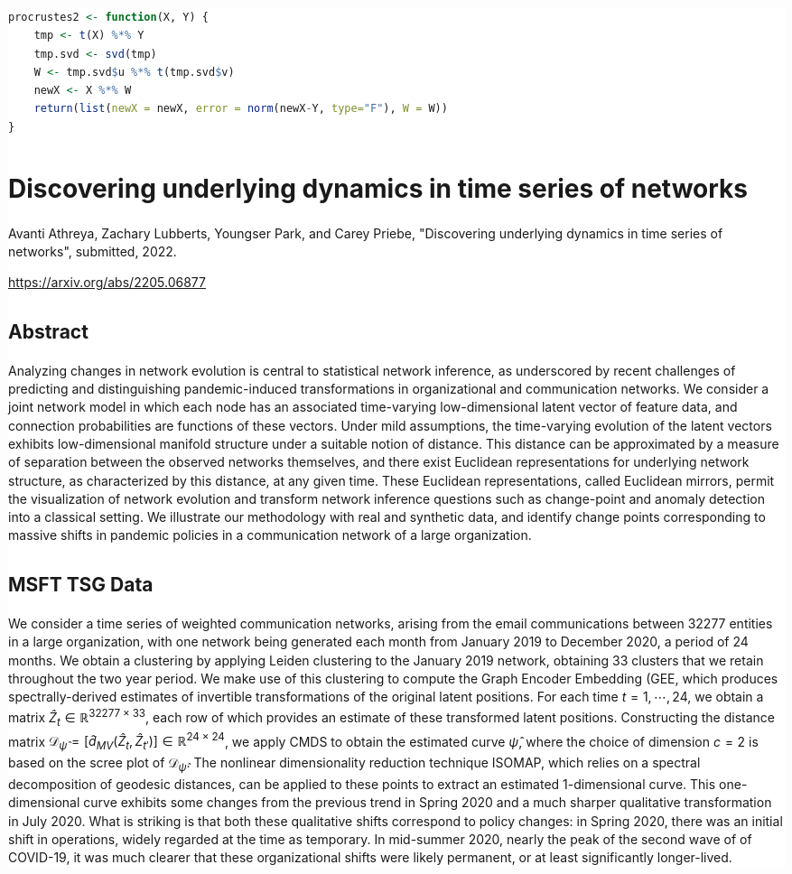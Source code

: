 ```{.r .numberLines .lineAnchors}
procrustes2 <- function(X, Y) {
    tmp <- t(X) %*% Y
    tmp.svd <- svd(tmp)
    W <- tmp.svd$u %*% t(tmp.svd$v)
    newX <- X %*% W
    return(list(newX = newX, error = norm(newX-Y, type="F"), W = W))
}
```

# Discovering underlying dynamics in time series of networks

Avanti Athreya, Zachary Lubberts, Youngser Park, and Carey Priebe, "Discovering underlying dynamics in time series of networks", submitted, 2022.

https://arxiv.org/abs/2205.06877

## Abstract

Analyzing changes in network evolution is central to statistical network inference, as underscored by recent challenges of predicting and distinguishing pandemic-induced transformations in organizational and communication networks. We consider a joint network model in which each node has an associated time-varying low-dimensional latent vector of feature data, and connection probabilities are functions of these vectors. Under mild assumptions, the time-varying evolution of the latent vectors exhibits low-dimensional manifold structure under a suitable notion of distance. This distance can be approximated by a measure of separation between the observed networks themselves, and there exist Euclidean representations for underlying network structure, as characterized by this distance, at any given time. These Euclidean representations, called Euclidean mirrors, permit the visualization of network evolution and transform network inference questions such as change-point and anomaly detection into a classical setting. We illustrate our methodology with real and synthetic data, and identify change points corresponding to massive shifts in pandemic policies in a communication network of a large organization.

## MSFT TSG Data

We consider a time series of weighted communication networks, arising from the email communications between 32277 entities in a large organization, with one network being generated each month from January 2019 to December 2020, a period of 24 months. We obtain a clustering by applying Leiden clustering to the January 2019 network, obtaining 33 clusters that we retain throughout the two year period. We make use of this clustering to compute the Graph Encoder Embedding (GEE, which produces spectrally-derived estimates of invertible transformations of the original latent positions. For each time $t=1, \cdots, 24$, we obtain a matrix $\hat{Z}_t\in\mathbb{R}^{32277\times 33}$, each row of which provides an estimate of these transformed latent positions. Constructing the distance matrix $\mathcal{D}_{\hat{\psi}}=[\hat{d}_{MV}(\hat{Z}_t,\hat{Z}_{t'})]\in\mathbb{R}^{24\times24}$, we apply CMDS to obtain the estimated curve $\hat{\psi}$, where the choice of dimension $c=2$ is based on the scree plot of $\mathcal{D}_{\hat{\psi}}$. The nonlinear dimensionality reduction technique ISOMAP, which relies on a spectral decomposition of geodesic distances, can be applied to these points to extract an estimated 1-dimensional curve. This one-dimensional curve exhibits some changes from the previous trend in Spring 2020 and a much sharper qualitative transformation in July 2020. What is striking is that both these qualitative shifts correspond to policy changes: in Spring 2020, there was an initial shift in operations, widely regarded at the time as temporary. In mid-summer 2020, nearly the peak of the second wave of of COVID-19, it was much clearer that these organizational shifts were likely permanent, or at least significantly longer-lived.
